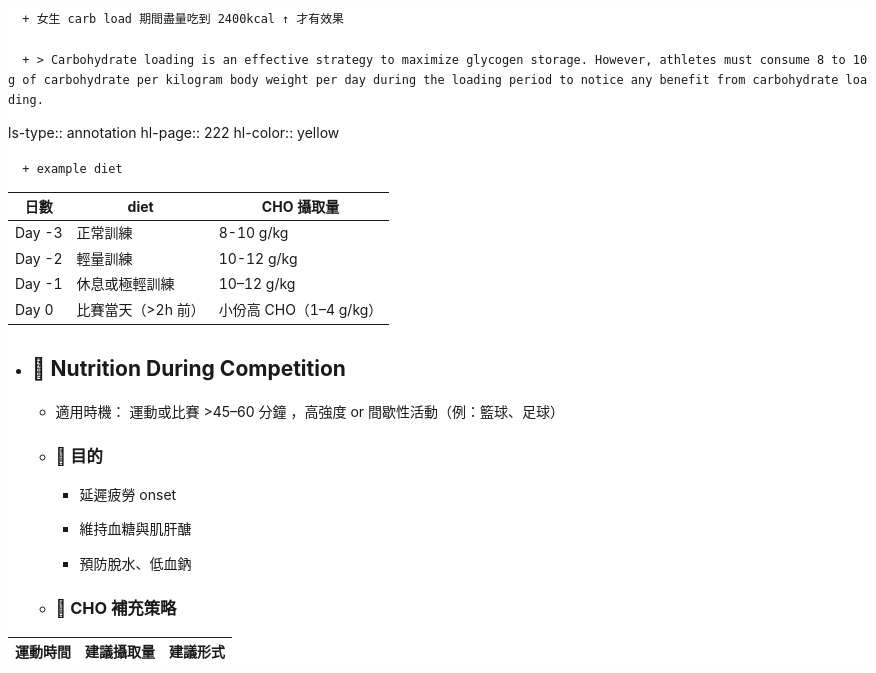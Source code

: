       + 女生 carb load 期間盡量吃到 2400kcal ↑ 才有效果

      + > Carbohydrate loading is an effective strategy to maximize glycogen storage. However, athletes must consume 8 to 10 g of carbohydrate per kilogram body weight per day during the loading period to notice any benefit from carbohydrate loading.
ls-type:: annotation
hl-page:: 222
hl-color:: yellow


      + example diet
| 日數 | diet | CHO 攝取量 |
| ---- | ---- | ---- |
| Day -3 | 正常訓練 | 8-10 g/kg |
| Day -2 | 輕量訓練 | 10-12 g/kg |
| Day -1 | 休息或極輕訓練 | 10–12 g/kg |
| Day 0 | 比賽當天（>2h 前） | 小份高 CHO（1–4 g/kg） |

  + ## 🏃 Nutrition During Competition


    + 適用時機： 運動或比賽 >45–60 分鐘 ，高強度 or 間歇性活動（例：籃球、足球）

    + ### 🎯 目的


      + 延遲疲勞 onset

      + 維持血糖與肌肝醣

      + 預防脫水、低血鈉

    + ### 📏 CHO 補充策略


| 運動時間 | 建議攝取量 | 建議形式 |
| ---- | ---- | ---- |
